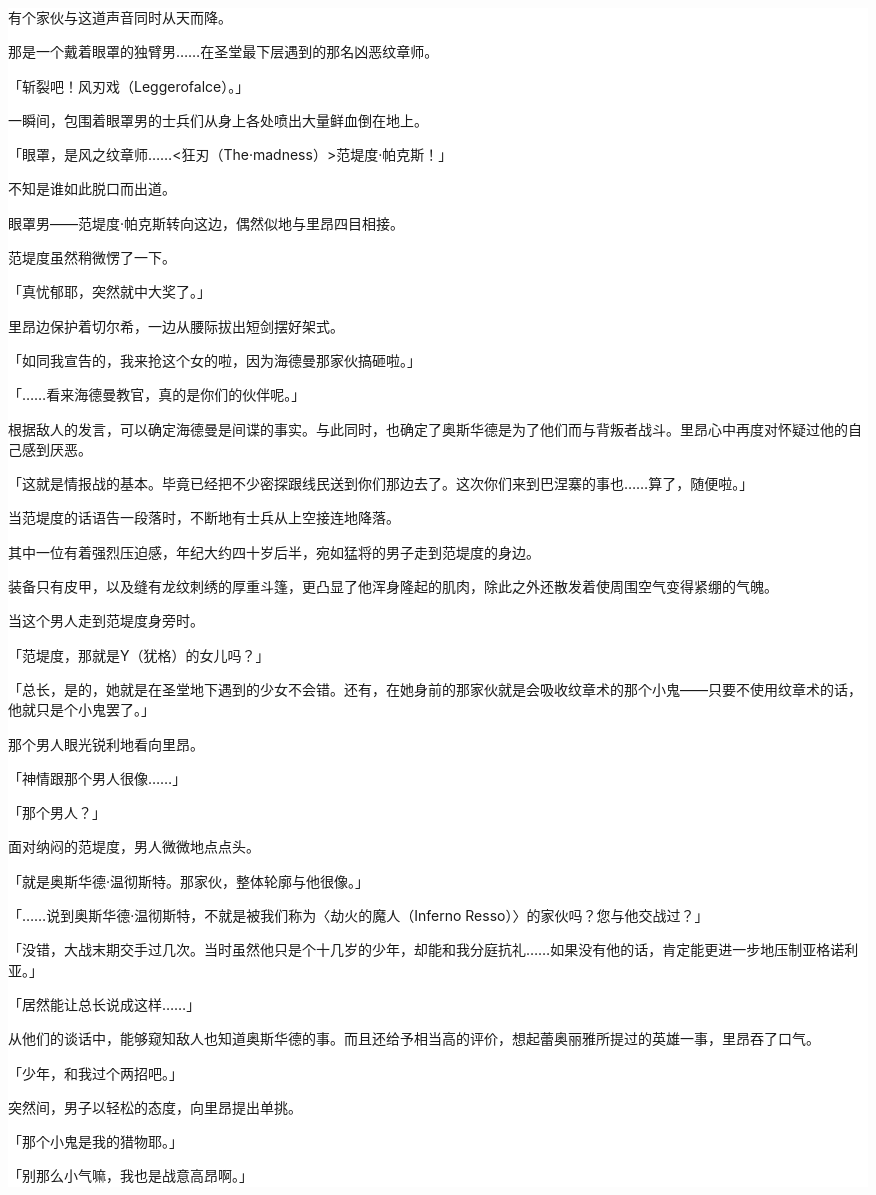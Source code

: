 有个家伙与这道声音同时从天而降。

那是一个戴着眼罩的独臂男……在圣堂最下层遇到的那名凶恶纹章师。

「斩裂吧！风刃戏（Leggerofalce）。」

一瞬间，包围着眼罩男的士兵们从身上各处喷出大量鲜血倒在地上。

「眼罩，是风之纹章师……<狂刃（The·madness）>范堤度·帕克斯！」

不知是谁如此脱口而出道。

眼罩男——范堤度·帕克斯转向这边，偶然似地与里昂四目相接。

范堤度虽然稍微愣了一下。

「真忧郁耶，突然就中大奖了。」

里昂边保护着切尔希，一边从腰际拔出短剑摆好架式。

「如同我宣告的，我来抢这个女的啦，因为海德曼那家伙搞砸啦。」

「……看来海德曼教官，真的是你们的伙伴呢。」

根据敌人的发言，可以确定海德曼是间谍的事实。与此同时，也确定了奥斯华德是为了他们而与背叛者战斗。里昂心中再度对怀疑过他的自己感到厌恶。

「这就是情报战的基本。毕竟已经把不少密探跟线民送到你们那边去了。这次你们来到巴涅寨的事也……算了，随便啦。」

当范堤度的话语告一段落时，不断地有士兵从上空接连地降落。

其中一位有着强烈压迫感，年纪大约四十岁后半，宛如猛将的男子走到范堤度的身边。

装备只有皮甲，以及缝有龙纹刺绣的厚重斗篷，更凸显了他浑身隆起的肌肉，除此之​​外还散发着使周围空气变得紧绷的气魄。

当这个男人走到范堤度身旁时。

「范堤度，那就是Y（犹格）的女儿吗？」

「总长，是​​的，她就是在圣堂地下遇到的少女不会错。还有，在她身前的那家伙就是会吸收纹章术的那个小鬼——只要不使用纹章术的话，他就只是个小鬼罢了。」

那个男人眼光锐利地看向里昂。

「神情跟那个男人很像……」

「那个男人？」

面对纳闷的范堤度，男人微微地点点头。

「就是奥斯华德·温彻斯特。那家伙，整体轮廓与他很像。」

「……说到奥斯华德·温彻斯特，不就是被我们称为〈劫火的魔人（Inferno Resso）〉的家伙吗？您与他交战过？」

「没错，大战末期交手过几次。当时虽然他只是个十几岁的少年，却能和我分庭抗礼……如果没有他的话，肯定能更进一步地压制亚格诺利亚。」

「居然能让总长说成这样……」

从他们的谈话中，能够窥知敌人也知道奥斯华德的事。而且还给予相当高的评价，想起蕾奥丽雅所提过的英雄一事，里昂吞了口气。

「少年，和我过个两招吧。」

突然间，男子以轻松的态度，向里昂提出单挑。

「那个小鬼是我的猎物耶。」

「别那么小气嘛，我也是战意高昂啊。」
